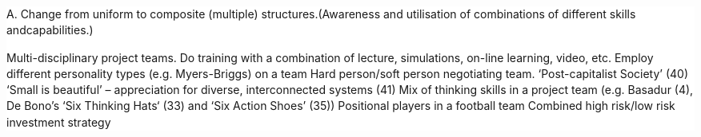 

A. Change from uniform to composite (multiple) structures.(Awareness and utilisation of combinations of different skills andcapabilities.)



Multi-disciplinary project teams.
Do training with a combination of lecture, simulations, on-line learning, video, etc.
Employ different personality types (e.g. Myers-Briggs) on a team
Hard person/soft person negotiating team.
‘Post-capitalist Society’ (40)
‘Small is beautiful’ – appreciation for diverse, interconnected systems (41)
Mix of thinking skills in a project team (e.g. Basadur (4), De Bono’s ‘Six Thinking Hats‘ (33) and ‘Six Action Shoes’ (35))
Positional players in a football team
Combined high risk/low risk investment strategy
